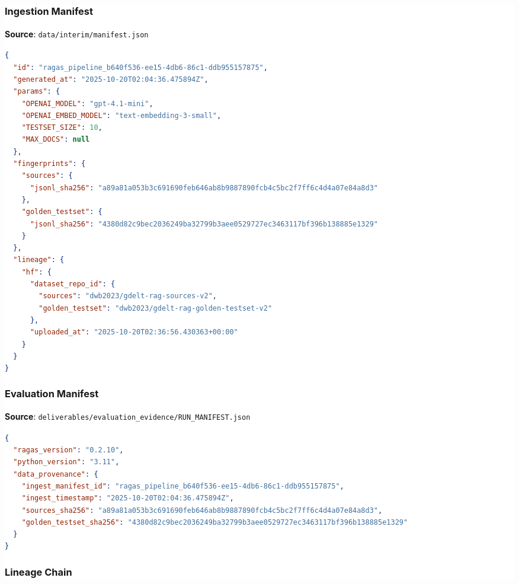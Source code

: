 ### Ingestion Manifest

**Source**: `data/interim/manifest.json`

```json
{
  "id": "ragas_pipeline_b640f536-ee15-4db6-86c1-ddb955157875",
  "generated_at": "2025-10-20T02:04:36.475894Z",
  "params": {
    "OPENAI_MODEL": "gpt-4.1-mini",
    "OPENAI_EMBED_MODEL": "text-embedding-3-small",
    "TESTSET_SIZE": 10,
    "MAX_DOCS": null
  },
  "fingerprints": {
    "sources": {
      "jsonl_sha256": "a89a81a053b3c691690feb646ab8b9887890fcb4c5bc2f7ff6c4d4a07e84a8d3"
    },
    "golden_testset": {
      "jsonl_sha256": "4380d82c9bec2036249ba32799b3aee0529727ec3463117bf396b138885e1329"
    }
  },
  "lineage": {
    "hf": {
      "dataset_repo_id": {
        "sources": "dwb2023/gdelt-rag-sources-v2",
        "golden_testset": "dwb2023/gdelt-rag-golden-testset-v2"
      },
      "uploaded_at": "2025-10-20T02:36:56.430363+00:00"
    }
  }
}
```

### Evaluation Manifest

**Source**: `deliverables/evaluation_evidence/RUN_MANIFEST.json`

```json
{
  "ragas_version": "0.2.10",
  "python_version": "3.11",
  "data_provenance": {
    "ingest_manifest_id": "ragas_pipeline_b640f536-ee15-4db6-86c1-ddb955157875",
    "ingest_timestamp": "2025-10-20T02:04:36.475894Z",
    "sources_sha256": "a89a81a053b3c691690feb646ab8b9887890fcb4c5bc2f7ff6c4d4a07e84a8d3",
    "golden_testset_sha256": "4380d82c9bec2036249ba32799b3aee0529727ec3463117bf396b138885e1329"
  }
}
```

### Lineage Chain
